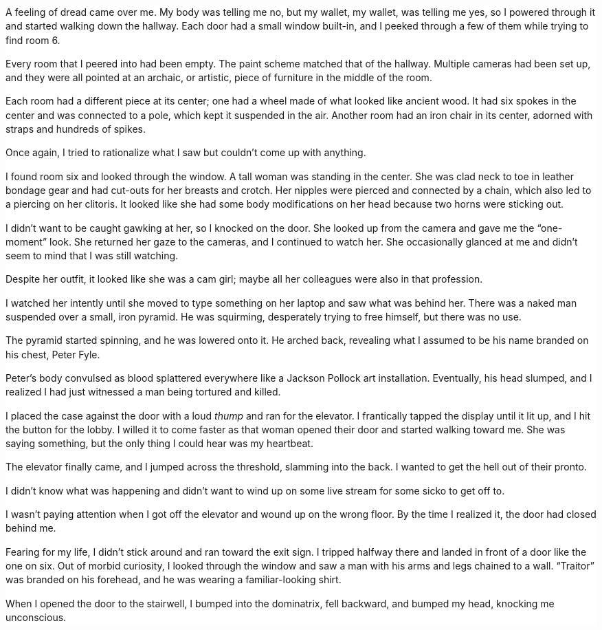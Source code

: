 A feeling of dread came over me. My body was telling me no, but my wallet, my wallet, was telling me yes, so I powered through it and started walking down the hallway. Each door had a small window built-in, and I peeked through a few of them while trying to find room 6.

Every room that I peered into had been empty. The paint scheme matched that of the hallway. Multiple cameras had been set up, and they were all pointed at an archaic, or artistic, piece of furniture in the middle of the room.

Each room had a different piece at its center; one had a wheel made of what looked like ancient wood. It had six spokes in the center and was connected to a pole, which kept it suspended in the air. Another room had an iron chair in its center, adorned with straps and hundreds of spikes.

Once again, I tried to rationalize what I saw but couldn’t come up with anything.

I found room six and looked through the window. A tall woman was standing in the center. She was clad neck to toe in leather bondage gear and had cut-outs for her breasts and crotch. Her nipples were pierced and connected by a chain, which also led to a piercing on her clitoris. It looked like she had some body modifications on her head because two horns were sticking out.

I didn’t want to be caught gawking at her, so I knocked on the door. She looked up from the camera and gave me the “one-moment” look. She returned her gaze to the cameras, and I continued to watch her. She occasionally glanced at me and didn’t seem to mind that I was still watching.

Despite her outfit, it looked like she was a cam girl; maybe all her colleagues were also in that profession.

I watched her intently until she moved to type something on her laptop and saw what was behind her. There was a naked man suspended over a small, iron pyramid. He was squirming, desperately trying to free himself, but there was no use.

The pyramid started spinning, and he was lowered onto it. He arched back, revealing what I assumed to be his name branded on his chest, Peter Fyle.

Peter’s body convulsed as blood splattered everywhere like a Jackson Pollock art installation. Eventually, his head slumped, and I realized I had just witnessed a man being tortured and killed.

I placed the case against the door with a loud *thump* and ran for the elevator. I frantically tapped the display until it lit up, and I hit the button for the lobby. I willed it to come faster as that woman opened their door and started walking toward me. She was saying something, but the only thing I could hear was my heartbeat.

The elevator finally came, and I jumped across the threshold, slamming into the back. I wanted to get the hell out of their pronto.

I didn’t know what was happening and didn’t want to wind up on some live stream for some sicko to get off to.

I wasn’t paying attention when I got off the elevator and wound up on the wrong floor. By the time I realized it, the door had closed behind me.

Fearing for my life, I didn’t stick around and ran toward the exit sign. I tripped halfway there and landed in front of a door like the one on six. Out of morbid curiosity, I looked through the window and saw a man with his arms and legs chained to a wall. “Traitor” was branded on his forehead, and he was wearing a familiar-looking shirt.

When I opened the door to the stairwell, I bumped into the dominatrix, fell backward, and bumped my head, knocking me unconscious.
